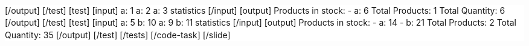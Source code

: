 [/output]
[/test]
[test]
[input]
a: 1
a: 2
a: 3
statistics
[/input]
[output]
Products in stock:
\- a: 6
Total Products: 1
Total Quantity: 6
[/output]
[/test]
[test]
[input]
a: 5
b: 10
a: 9
b: 11
statistics
[/input]
[output]
Products in stock:
\- a: 14
\- b: 21
Total Products: 2
Total Quantity: 35
[/output]
[/test]
[/tests]
[/code-task]
[/slide]